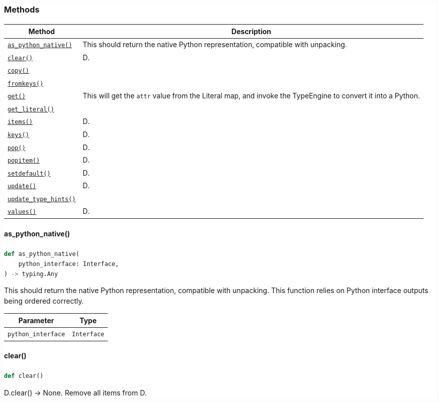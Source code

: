 ### Methods

| Method | Description |
|-|-|
| [`as_python_native()`](#as_python_native) | This should return the native Python representation, compatible with unpacking. |
| [`clear()`](#clear) | D. |
| [`copy()`](#copy) |  |
| [`fromkeys()`](#fromkeys) |  |
| [`get()`](#get) | This will get the ``attr`` value from the Literal map, and invoke the TypeEngine to convert it into a Python. |
| [`get_literal()`](#get_literal) |  |
| [`items()`](#items) | D. |
| [`keys()`](#keys) | D. |
| [`pop()`](#pop) | D. |
| [`popitem()`](#popitem) | D. |
| [`setdefault()`](#setdefault) | D. |
| [`update()`](#update) | D. |
| [`update_type_hints()`](#update_type_hints) |  |
| [`values()`](#values) | D. |


#### as_python_native()

```python
def as_python_native(
    python_interface: Interface,
) -> typing.Any
```
This should return the native Python representation, compatible with unpacking.
This function relies on Python interface outputs being ordered correctly.



| Parameter | Type |
|-|-|
| `python_interface` | `Interface` |

#### clear()

```python
def clear()
```
D.clear() -> None.  Remove all items from D.

